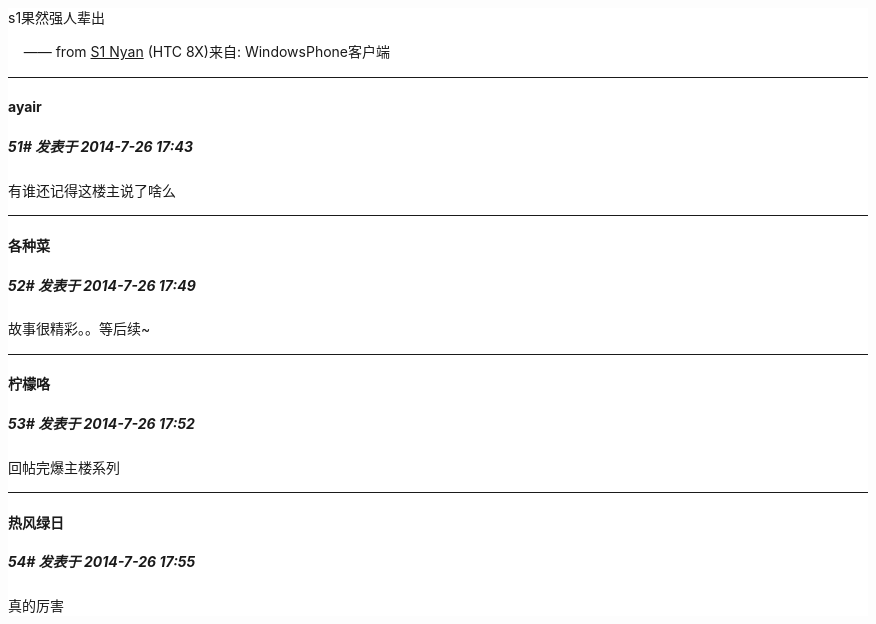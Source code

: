 


s1果然强人辈出

    —— from [S1 Nyan](http://126.am/S1Nyan) (HTC 8X)来自: WindowsPhone客户端







*****

####  ayair  
##### 51#       发表于 2014-7-26 17:43




有谁还记得这楼主说了啥么







*****

####  各种菜  
##### 52#       发表于 2014-7-26 17:49




故事很精彩。。等后续~







*****

####  柠檬咯  
##### 53#       发表于 2014-7-26 17:52




回帖完爆主楼系列







*****

####  热风绿日  
##### 54#       发表于 2014-7-26 17:55




真的厉害
